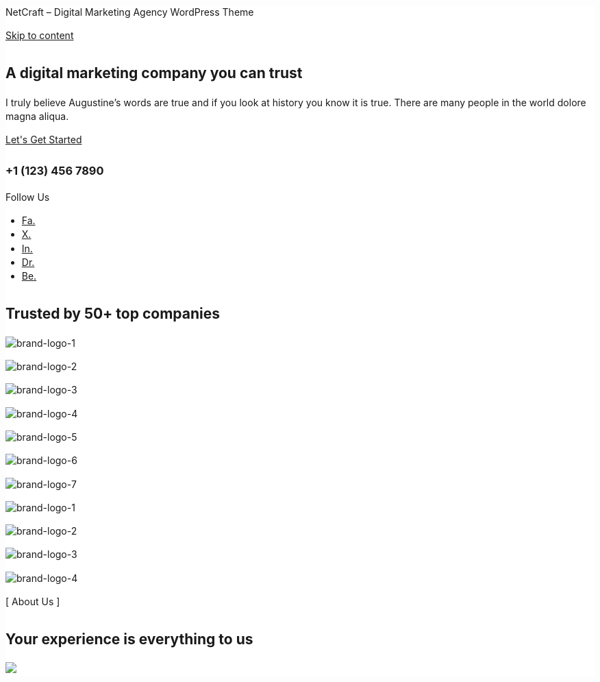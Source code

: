 NetCraft – Digital Marketing Agency WordPress Theme

[Skip to content](https://themes.potenzaglobalsolutions.com/netcraft/#primary)

## A digital marketing company you can trust

I truly believe Augustine’s words are true and if you look at history you know it is true. There are many people in the world dolore magna aliqua.

[Let's Get Started](https://themes.potenzaglobalsolutions.com/netcraft/about-us/)

### +1 (123) 456 7890

Follow Us

- [Fa.](https://www.facebook.com/)
- [X.](https://twitter.com/)
- [In.](https://www.instagram.com/)
- [Dr.](https://dribbble.com/)
- [Be.](https://www.behance.net/)

## Trusted by 50+ top companies

![brand-logo-1](https://themes.potenzaglobalsolutions.com/netcraft/wp-content/uploads/2024/12/brand-logo-1.png)

![brand-logo-2](https://themes.potenzaglobalsolutions.com/netcraft/wp-content/uploads/2024/12/brand-logo-2.png)

![brand-logo-3](https://themes.potenzaglobalsolutions.com/netcraft/wp-content/uploads/2024/12/brand-logo-3.png)

![brand-logo-4](https://themes.potenzaglobalsolutions.com/netcraft/wp-content/uploads/2024/12/brand-logo-4.png)

![brand-logo-5](https://themes.potenzaglobalsolutions.com/netcraft/wp-content/uploads/2024/12/brand-logo-5.png)

![brand-logo-6](https://themes.potenzaglobalsolutions.com/netcraft/wp-content/uploads/2024/12/brand-logo-6.png)

![brand-logo-7](https://themes.potenzaglobalsolutions.com/netcraft/wp-content/uploads/2024/12/brand-logo-7.png)

![brand-logo-1](https://themes.potenzaglobalsolutions.com/netcraft/wp-content/uploads/2024/12/brand-logo-1.png)

![brand-logo-2](https://themes.potenzaglobalsolutions.com/netcraft/wp-content/uploads/2024/12/brand-logo-2.png)

![brand-logo-3](https://themes.potenzaglobalsolutions.com/netcraft/wp-content/uploads/2024/12/brand-logo-3.png)

![brand-logo-4](https://themes.potenzaglobalsolutions.com/netcraft/wp-content/uploads/2024/12/brand-logo-4.png)

\[ About Us \]

## Your experience is everything to us

![](https://themes.potenzaglobalsolutions.com/netcraft/wp-content/uploads/2024/12/about-03.jpg)
